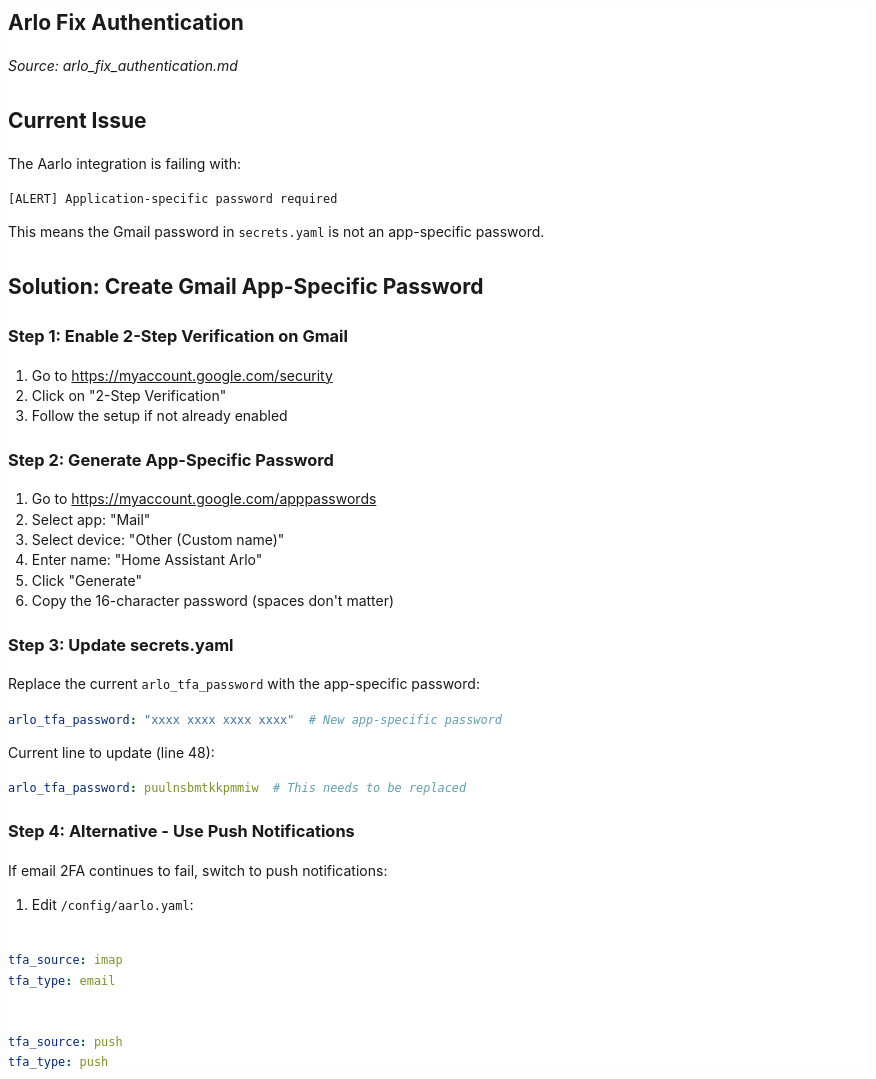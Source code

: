 
## Arlo Fix Authentication
*Source: arlo_fix_authentication.md*

## Current Issue
The Aarlo integration is failing with:
```
[ALERT] Application-specific password required
```

This means the Gmail password in `secrets.yaml` is not an app-specific password.

## Solution: Create Gmail App-Specific Password

### Step 1: Enable 2-Step Verification on Gmail
1. Go to https://myaccount.google.com/security
2. Click on "2-Step Verification"
3. Follow the setup if not already enabled

### Step 2: Generate App-Specific Password
1. Go to https://myaccount.google.com/apppasswords
2. Select app: "Mail"
3. Select device: "Other (Custom name)"
4. Enter name: "Home Assistant Arlo"
5. Click "Generate"
6. Copy the 16-character password (spaces don't matter)

### Step 3: Update secrets.yaml
Replace the current `arlo_tfa_password` with the app-specific password:

```yaml
arlo_tfa_password: "xxxx xxxx xxxx xxxx"  # New app-specific password
```

Current line to update (line 48):
```yaml
arlo_tfa_password: puulnsbmtkkpmmiw  # This needs to be replaced
```

### Step 4: Alternative - Use Push Notifications
If email 2FA continues to fail, switch to push notifications:

1. Edit `/config/aarlo.yaml`:
```yaml

tfa_source: imap
tfa_type: email


tfa_source: push
tfa_type: push
```
